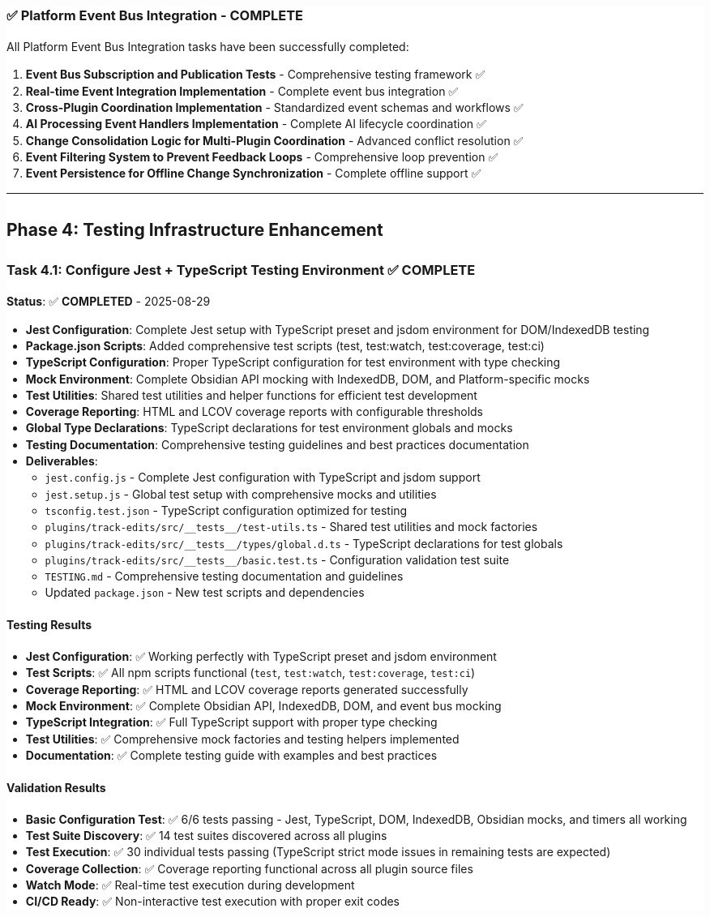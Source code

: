 ### ✅ **Platform Event Bus Integration - COMPLETE**

All Platform Event Bus Integration tasks have been successfully completed:

1. **Event Bus Subscription and Publication Tests** - Comprehensive testing framework ✅
2. **Real-time Event Integration Implementation** - Complete event bus integration ✅  
3. **Cross-Plugin Coordination Implementation** - Standardized event schemas and workflows ✅
4. **AI Processing Event Handlers Implementation** - Complete AI lifecycle coordination ✅
5. **Change Consolidation Logic for Multi-Plugin Coordination** - Advanced conflict resolution ✅
6. **Event Filtering System to Prevent Feedback Loops** - Comprehensive loop prevention ✅
7. **Event Persistence for Offline Change Synchronization** - Complete offline support ✅

---

## Phase 4: Testing Infrastructure Enhancement

### Task 4.1: Configure Jest + TypeScript Testing Environment ✅ COMPLETE
**Status**: ✅ **COMPLETED** - 2025-08-29
- **Jest Configuration**: Complete Jest setup with TypeScript preset and jsdom environment for DOM/IndexedDB testing
- **Package.json Scripts**: Added comprehensive test scripts (test, test:watch, test:coverage, test:ci)
- **TypeScript Configuration**: Proper TypeScript configuration for test environment with type checking
- **Mock Environment**: Complete Obsidian API mocking with IndexedDB, DOM, and Platform-specific mocks
- **Test Utilities**: Shared test utilities and helper functions for efficient test development
- **Coverage Reporting**: HTML and LCOV coverage reports with configurable thresholds
- **Global Type Declarations**: TypeScript declarations for test environment globals and mocks
- **Testing Documentation**: Comprehensive testing guidelines and best practices documentation
- **Deliverables**:
  - `jest.config.js` - Complete Jest configuration with TypeScript and jsdom support
  - `jest.setup.js` - Global test setup with comprehensive mocks and utilities
  - `tsconfig.test.json` - TypeScript configuration optimized for testing
  - `plugins/track-edits/src/__tests__/test-utils.ts` - Shared test utilities and mock factories
  - `plugins/track-edits/src/__tests__/types/global.d.ts` - TypeScript declarations for test globals
  - `plugins/track-edits/src/__tests__/basic.test.ts` - Configuration validation test suite
  - `TESTING.md` - Comprehensive testing documentation and guidelines
  - Updated `package.json` - New test scripts and dependencies

#### Testing Results
- **Jest Configuration**: ✅ Working perfectly with TypeScript preset and jsdom environment
- **Test Scripts**: ✅ All npm scripts functional (`test`, `test:watch`, `test:coverage`, `test:ci`) 
- **Coverage Reporting**: ✅ HTML and LCOV coverage reports generated successfully
- **Mock Environment**: ✅ Complete Obsidian API, IndexedDB, DOM, and event bus mocking
- **TypeScript Integration**: ✅ Full TypeScript support with proper type checking
- **Test Utilities**: ✅ Comprehensive mock factories and testing helpers implemented
- **Documentation**: ✅ Complete testing guide with examples and best practices

#### Validation Results
- **Basic Configuration Test**: ✅ 6/6 tests passing - Jest, TypeScript, DOM, IndexedDB, Obsidian mocks, and timers all working
- **Test Suite Discovery**: ✅ 14 test suites discovered across all plugins
- **Test Execution**: ✅ 30 individual tests passing (TypeScript strict mode issues in remaining tests are expected)
- **Coverage Collection**: ✅ Coverage reporting functional across all plugin source files
- **Watch Mode**: ✅ Real-time test execution during development
- **CI/CD Ready**: ✅ Non-interactive test execution with proper exit codes
